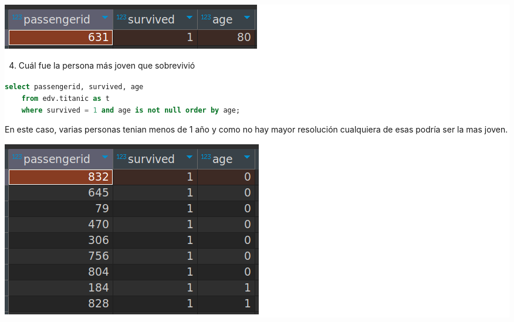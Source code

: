 <img src="3.png" />

4) Cuál fue la persona más joven que sobrevivió

```sql
select passengerid, survived, age  
	from edv.titanic as t 
	where survived = 1 and age is not null order by age;
```
En este caso, varias personas tenian menos de 1 año y como no hay mayor resolución cualquiera de esas podría ser la mas joven.

<img src="4.png" />

